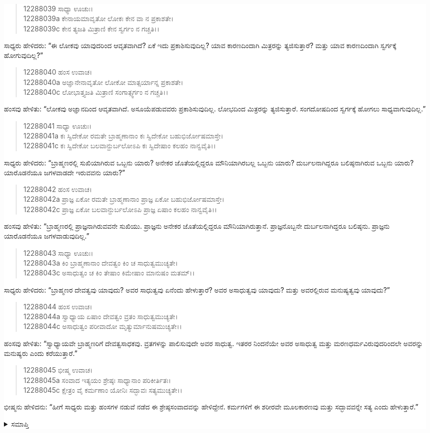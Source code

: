 > 12288039 ಸಾಧ್ಯಾ ಊಚುಃ।  
12288039a ಕೇನಾಯಮಾವೃತೋ ಲೋಕಃ ಕೇನ ವಾ ನ ಪ್ರಕಾಶತೇ।  
12288039c ಕೇನ ತ್ಯಜತಿ ಮಿತ್ರಾಣಿ ಕೇನ ಸ್ವರ್ಗಂ ನ ಗಚ್ಚತಿ।।

ಸಾಧ್ಯರು ಹೇಳಿದರು: “ಈ ಲೋಕವು ಯಾವುದರಿಂದ ಆವೃತವಾಗಿದೆ? ಏಕೆ ಇದು ಪ್ರಕಾಶಿಸುವುದಿಲ್ಲ? ಯಾವ ಕಾರಣದಿಂದಾಗಿ ಮಿತ್ರರನ್ನು ತ್ಯಜಿಸುತ್ತಾರೆ? ಮತ್ತು ಯಾವ ಕಾರಣದಿಂದಾಗಿ ಸ್ವರ್ಗಕ್ಕೆ ಹೋಗುವುದಿಲ್ಲ?”

> 12288040 ಹಂಸ ಉವಾಚ।  
12288040a ಅಜ್ಞಾನೇನಾವೃತೋ ಲೋಕೋ ಮಾತ್ಸರ್ಯಾನ್ನ ಪ್ರಕಾಶತೇ।  
12288040c ಲೋಭಾತ್ತ್ಯಜತಿ ಮಿತ್ರಾಣಿ ಸಂಗಾತ್ಸ್ವರ್ಗಂ ನ ಗಚ್ಚತಿ।।

ಹಂಸವು ಹೇಳಿತು: “ಲೋಕವು ಅಜ್ಞಾನದಿಂದ ಆವೃತವಾಗಿದೆ. ಅಸೂಯೆಪಡುವವರು ಪ್ರಕಾಶಿಸುವುದಿಲ್ಲ. ಲೋಭದಿಂದ ಮಿತ್ರರನ್ನು ತ್ಯಜಿಸುತ್ತಾರೆ. ಸಂಗದೋಷದಿಂದ ಸ್ವರ್ಗಕ್ಕೆ ಹೋಗಲು ಸಾಧ್ಯವಾಗುವುದಿಲ್ಲ.”

> 12288041 ಸಾಧ್ಯಾ ಊಚುಃ।  
12288041a ಕಃ ಸ್ವಿದೇಕೋ ರಮತೇ ಬ್ರಾಹ್ಮಣಾನಾಂ
       ಕಃ ಸ್ವಿದೇಕೋ ಬಹುಭಿರ್ಜೋಷಮಾಸ್ತೇ।  
> 12288041c ಕಃ ಸ್ವಿದೇಕೋ ಬಲವಾನ್ದುರ್ಬಲೋಽಪಿ
       ಕಃ ಸ್ವಿದೇಷಾಂ ಕಲಹಂ ನಾನ್ವವೈತಿ।।  

ಸಾಧ್ಯರು ಹೇಳಿದರು: “ಬ್ರಾಹ್ಮಣರಲ್ಲಿ ಸುಖಿಯಾಗಿರುವ ಒಬ್ಬನು ಯಾರು? ಅನೇಕರ ಜೊತೆಯಲ್ಲಿದ್ದರೂ ಮೌನಿಯಾಗಿರಬಲ್ಲ ಒಬ್ಬನು ಯಾರು? ದುರ್ಬಲನಾಗಿದ್ದರೂ ಬಲಿಷ್ಠನಾಗಿರುವ ಒಬ್ಬನು ಯಾರು? ಯಾರೊಡನೆಯೂ ಜಗಳವಾಡದೇ ಇರುವವನು ಯಾರು?”

> 12288042 ಹಂಸ ಉವಾಚ।  
12288042a ಪ್ರಾಜ್ಞ ಏಕೋ ರಮತೇ ಬ್ರಾಹ್ಮಣಾನಾಂ
       ಪ್ರಾಜ್ಞ ಏಕೋ ಬಹುಭಿರ್ಜೋಷಮಾಸ್ತೇ।  
> 12288042c ಪ್ರಾಜ್ಞ ಏಕೋ ಬಲವಾನ್ದುರ್ಬಲೋಽಪಿ
       ಪ್ರಾಜ್ಞ ಏಷಾಂ ಕಲಹಂ ನಾನ್ವವೈತಿ।।  

ಹಂಸವು ಹೇಳಿತು: “ಬ್ರಾಹ್ಮಣರಲ್ಲಿ ಪ್ರಾಜ್ಞನಾಗಿರುವವನೇ ಸುಖಿಯು. ಪ್ರಾಜ್ಞನು ಅನೇಕರ ಜೊತೆಯಲ್ಲಿದ್ದರೂ ಮೌನಿಯಾಗಿರುತ್ತಾನೆ. ಪ್ರಾಜ್ಞನೊಬ್ಬನೇ ದುರ್ಬಲನಾಗಿದ್ದರೂ ಬಲಿಷ್ಠನು. ಪ್ರಾಜ್ಞನು ಯಾರೊಡನೆಯೂ ಜಗಳವಾಡುವುದಿಲ್ಲ.”

> 12288043 ಸಾಧ್ಯಾ ಊಚುಃ।  
12288043a ಕಿಂ ಬ್ರಾಹ್ಮಣಾನಾಂ ದೇವತ್ವಂ ಕಿಂ ಚ ಸಾಧುತ್ವಮುಚ್ಯತೇ।  
12288043c ಅಸಾಧುತ್ವಂ ಚ ಕಿಂ ತೇಷಾಂ ಕಿಮೇಷಾಂ ಮಾನುಷಂ ಮತಮ್।।

ಸಾಧ್ಯರು ಹೇಳಿದರು: “ಬ್ರಾಹ್ಮಣರ ದೇವತ್ವವು ಯಾವುದು? ಅವರ ಸಾಧುತ್ವವು ಏನೆಂದು ಹೇಳುತ್ತಾರೆ? ಅವರ ಅಸಾಧುತ್ವವು ಯಾವುದು? ಮತ್ತು ಅವರಲ್ಲಿರುವ ಮನುಷ್ಯತ್ವವು ಯಾವುದು?”

> 12288044 ಹಂಸ ಉವಾಚ।  
12288044a ಸ್ವಾಧ್ಯಾಯ ಏಷಾಂ ದೇವತ್ವಂ ವ್ರತಂ ಸಾಧುತ್ವಮುಚ್ಯತೇ।  
12288044c ಅಸಾಧುತ್ವಂ ಪರೀವಾದೋ ಮೃತ್ಯುರ್ಮಾನುಷಮುಚ್ಯತೇ।।

ಹಂಸವು ಹೇಳಿತು: “ಸ್ವಾಧ್ಯಾಯವೇ ಬ್ರಾಹ್ಮಣರಿಗೆ ದೇವತ್ವಸಾಧಕವು. ವ್ರತಗಳನ್ನು ಪಾಲಿಸುವುದೇ ಅವರ ಸಾಧುತ್ವ. ಇತರರ ನಿಂದನೆಯೇ ಅವರ ಅಸಾಧುತ್ವ ಮತ್ತು ಮರಣಧರ್ಮವಿರುವುದರಿಂದಲೇ ಅವರನ್ನು ಮನುಷ್ಯರು ಎಂದು ಕರೆಯುತ್ತಾರೆ.”

> 12288045 ಭೀಷ್ಮ ಉವಾಚ।  
12288045a ಸಂವಾದ ಇತ್ಯಯಂ ಶ್ರೇಷ್ಠಃ ಸಾಧ್ಯಾನಾಂ ಪರಿಕೀರ್ತಿತಃ।  
12288045c ಕ್ಷೇತ್ರಂ ವೈ ಕರ್ಮಣಾಂ ಯೋನಿಃ ಸದ್ಭಾವಃ ಸತ್ಯಮುಚ್ಯತೇ।।

ಭೀಷ್ಮನು ಹೇಳಿದನು: “ಹೀಗೆ ಸಾಧ್ಯರು ಮತ್ತು ಹಂಸಗಳ ನಡುವೆ ನಡೆದ ಈ ಶ್ರೇಷ್ಠಸಂವಾದವನ್ನು ಹೇಳಿದ್ದೇನೆ. ಕರ್ಮಗಳಿಗೆ ಈ ಶರೀರವೇ ಮೂಲಕಾರಣವು ಮತ್ತು ಸದ್ಭಾವವನ್ನೇ ಸತ್ಯ ಎಂದು ಹೇಳುತ್ತಾರೆ.”


<details><summary>ಸಮಾಪ್ತಿ</summary></details>

[^1]: ಉದ್ಯೋಗ ಪರ್ವದ ಪ್ರಜಾಗರ ಪರ್ವದ ಅಧ್ಯಾಯ ೩೬ ರಲ್ಲಿ ವಿದುರನು ಧೃತರಾಷ್ಟ್ರನಿಗೆ ಹಂಸ ಮತ್ತು ಸಾಧ್ಯರ ನಡುವೆ ನಡೆದ ಸಂವಾದವನ್ನು ಉದಾಹರಿಸಿದ್ದನು. ಅಲ್ಲಿ ಅತ್ರಿಯ ಮಗ ದತ್ತಾತ್ರೇಯನು ಹಂಸದ ರೂಪವನ್ನು ಧರಿಸಿದ್ದನು. ಅಲ್ಲಿರುವ ಸಂವಾದದ ವಿಷಯ ಮತ್ತು ಇಲ್ಲಿ ಭೀಷ್ಮನು ಹೇಳಿರುವ ಹಂಸ-ಸಾಧ್ಯರ ಸಂವಾದದ ವಿಷಯವು ಸಾಧಾರಣ ಒಂದೇ ಎಂದು ತೋರುತ್ತದೆ.

[^2]: ಉದ್ಯೋಗಪರ್ವದ ಅಧ್ಯಾಯ ೩೬ ರ ೪ನೇ ಶ್ಲೋಕವು ಇದೇ ಶ್ಲೋಕವನ್ನು ಹೋಲುತ್ತದೆ: ಏತತ್ಕಾರ್ಯಮಮರಾಃ ಸಂಶ್ರುತಂ ಮೇ।   ಧೃತಿಃ ಶಮಃ ಸತ್ಯಧರ್ಮಾನುವೃತ್ತಿಃ।   ಗ್ರಂಥಿಂ ವಿನೀಯ ಹೃದಯಸ್ಯ ಸರ್ವಂ।   ಪ್ರಿಯಾಪ್ರಿಯೇ ಚಾತ್ಮವಶಂ ನಯೀತ।।

[^3]: ಕ್ಷೇಪಾಯಮಾಣಮಣಿಷಂಗ್ಯಲೀಕಂ (ಗೀತಾ ಪ್ರೆಸ್/ಭಾರತ ದರ್ಶನ).

[^4]: ವಿಧಿತ್ಸಾವೇಗ (ಗೀತಾ ಪ್ರೆಸ್/ಭಾರತ ದರ್ಶನ).


[^5]: ನ ಮೇ ವಿಧಿತ್ಸೋತ್ಸಹತೇ ನ ರೋಷಃ।   (ಗೀತಾ ಪ್ರೆಸ್/ಭಾರತ ದರ್ಶನ).
[^6]: ಘನೇಭ್ಯ (ಗೀತಾ ಪ್ರೆಸ್/ಭಾರತ ದರ್ಶನ).
[^7]: ಉತ್ಸೈಧನಸ್ತಂಭ (ಭಾರತ ದರ್ಶನ); ಉತ್ಸೇಧನಸ್ತಂಭ (ಗೀತಾ ಪ್ರೆಸ್).
[^8]: ಇವುಗಳಲ್ಲಿ ಮೊದಲನೆಯದಕ್ಕಿಂತಲೂ ಎರಡನೇ ನಿಯಮವು ಶ್ರೇಷ್ಠವಾದುದು. ಎರಡನೆಯದಕ್ಕಿಂತಲೂ ಮೂರನೆಯದು ಶ್ರೇಷ್ಠವಾದುದು. ಮೂರನೆಯದಕ್ಕಿಂತಲೂ ನಾಲ್ಕನೆಯದು ಶ್ರೇಷ್ಠವಾದುದು (ಭಾರತ ದರ್ಶನ).